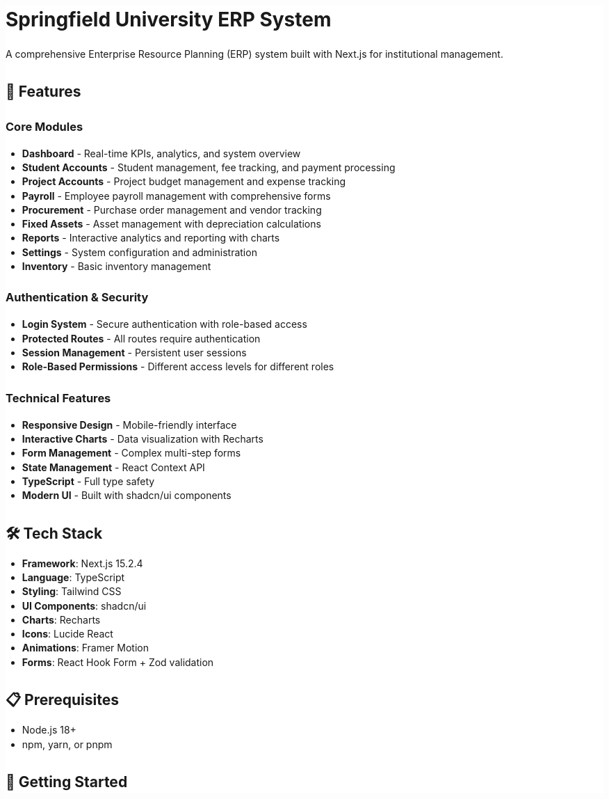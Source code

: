 # Springfield University ERP System

A comprehensive Enterprise Resource Planning (ERP) system built with Next.js for institutional management.

## 🚀 Features

### Core Modules
- **Dashboard** - Real-time KPIs, analytics, and system overview
- **Student Accounts** - Student management, fee tracking, and payment processing
- **Project Accounts** - Project budget management and expense tracking
- **Payroll** - Employee payroll management with comprehensive forms
- **Procurement** - Purchase order management and vendor tracking
- **Fixed Assets** - Asset management with depreciation calculations
- **Reports** - Interactive analytics and reporting with charts
- **Settings** - System configuration and administration
- **Inventory** - Basic inventory management

### Authentication & Security
- **Login System** - Secure authentication with role-based access
- **Protected Routes** - All routes require authentication
- **Session Management** - Persistent user sessions
- **Role-Based Permissions** - Different access levels for different roles

### Technical Features
- **Responsive Design** - Mobile-friendly interface
- **Interactive Charts** - Data visualization with Recharts
- **Form Management** - Complex multi-step forms
- **State Management** - React Context API
- **TypeScript** - Full type safety
- **Modern UI** - Built with shadcn/ui components

## 🛠️ Tech Stack

- **Framework**: Next.js 15.2.4
- **Language**: TypeScript
- **Styling**: Tailwind CSS
- **UI Components**: shadcn/ui
- **Charts**: Recharts
- **Icons**: Lucide React
- **Animations**: Framer Motion
- **Forms**: React Hook Form + Zod validation

## 📋 Prerequisites

- Node.js 18+ 
- npm, yarn, or pnpm

## 🚀 Getting Started
